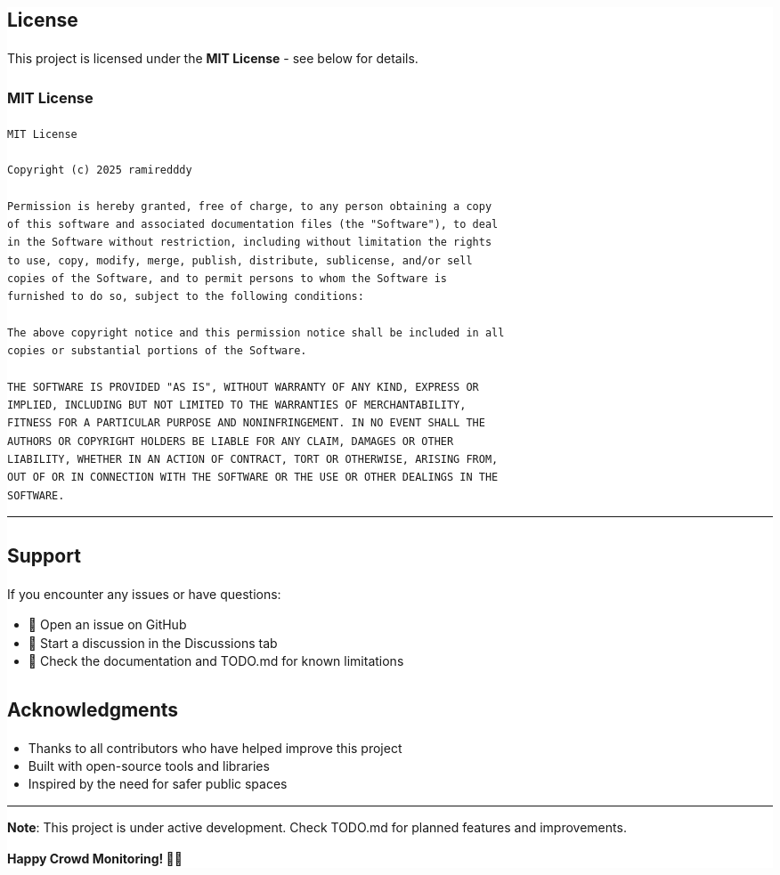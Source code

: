 ## License

This project is licensed under the **MIT License** - see below for details.

### MIT License

```
MIT License

Copyright (c) 2025 ramiredddy

Permission is hereby granted, free of charge, to any person obtaining a copy
of this software and associated documentation files (the "Software"), to deal
in the Software without restriction, including without limitation the rights
to use, copy, modify, merge, publish, distribute, sublicense, and/or sell
copies of the Software, and to permit persons to whom the Software is
furnished to do so, subject to the following conditions:

The above copyright notice and this permission notice shall be included in all
copies or substantial portions of the Software.

THE SOFTWARE IS PROVIDED "AS IS", WITHOUT WARRANTY OF ANY KIND, EXPRESS OR
IMPLIED, INCLUDING BUT NOT LIMITED TO THE WARRANTIES OF MERCHANTABILITY,
FITNESS FOR A PARTICULAR PURPOSE AND NONINFRINGEMENT. IN NO EVENT SHALL THE
AUTHORS OR COPYRIGHT HOLDERS BE LIABLE FOR ANY CLAIM, DAMAGES OR OTHER
LIABILITY, WHETHER IN AN ACTION OF CONTRACT, TORT OR OTHERWISE, ARISING FROM,
OUT OF OR IN CONNECTION WITH THE SOFTWARE OR THE USE OR OTHER DEALINGS IN THE
SOFTWARE.
```

---

## Support

If you encounter any issues or have questions:
- 📧 Open an issue on GitHub
- 💬 Start a discussion in the Discussions tab
- 📖 Check the documentation and TODO.md for known limitations

## Acknowledgments

- Thanks to all contributors who have helped improve this project
- Built with open-source tools and libraries
- Inspired by the need for safer public spaces

---

**Note**: This project is under active development. Check TODO.md for planned features and improvements.

**Happy Crowd Monitoring! 🎯👥**
